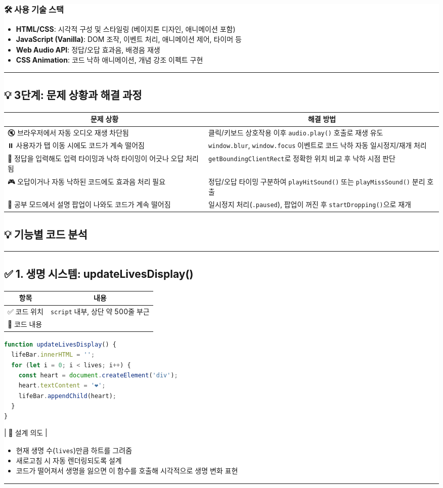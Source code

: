 ### 🛠️ 사용 기술 스택

- **HTML/CSS**: 시각적 구성 및 스타일링 (베이지톤 디자인, 애니메이션 포함)
- **JavaScript (Vanilla)**: DOM 조작, 이벤트 처리, 애니메이션 제어, 타이머 등
- **Web Audio API**: 정답/오답 효과음, 배경음 재생
- **CSS Animation**: 코드 낙하 애니메이션, 개념 강조 이펙트 구현

---

## 💡 3단계: 문제 상황과 해결 과정

| 문제 상황 | 해결 방법 |
| --- | --- |
| 🔇 브라우저에서 자동 오디오 재생 차단됨 | 클릭/키보드 상호작용 이후 `audio.play()` 호출로 재생 유도 |
| ⏸️ 사용자가 탭 이동 시에도 코드가 계속 떨어짐 | `window.blur`, `window.focus` 이벤트로 코드 낙하 자동 일시정지/재개 처리 |
| 🎯 정답을 입력해도 입력 타이밍과 낙하 타이밍이 어긋나 오답 처리됨 | `getBoundingClientRect`로 정확한 위치 비교 후 낙하 시점 판단 |
| 🎮 오답이거나 자동 낙하된 코드에도 효과음 처리 필요 | 정답/오답 타이밍 구분하여 `playHitSound()` 또는 `playMissSound()` 분리 호출 |
| 🧠 공부 모드에서 설명 팝업이 나와도 코드가 계속 떨어짐 | 일시정지 처리(`.paused`), 팝업이 꺼진 후 `startDropping()`으로 재개 |

## 💡 기능별 코드 분석

---

## ✅ 1. 생명 시스템: updateLivesDisplay()

| 항목 | 내용 |
| --- | --- |
| ✅ 코드 위치 | `script` 내부, 상단 약 500줄 부근 |
| 🧠 코드 내용 |  |

```jsx
function updateLivesDisplay() {
  lifeBar.innerHTML = '';
  for (let i = 0; i < lives; i++) {
    const heart = document.createElement('div');
    heart.textContent = '❤️';
    lifeBar.appendChild(heart);
  }
}
```

| 🎯 설계 의도 |

- 현재 생명 수(`lives`)만큼 하트를 그려줌
- 새로고침 시 자동 렌더링되도록 설계
- 코드가 떨어져서 생명을 잃으면 이 함수를 호출해 시각적으로 생명 변화 표현

---